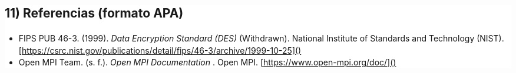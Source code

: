 
## 11) Referencias (formato APA)

* FIPS PUB 46-3. (1999). *Data Encryption Standard (DES)* (Withdrawn). National Institute of Standards and Technology (NIST). [https://csrc.nist.gov/publications/detail/fips/46-3/archive/1999-10-25]()
* Open MPI Team. (s. f.).  *Open MPI Documentation* . Open MPI. [https://www.open-mpi.org/doc/]()
